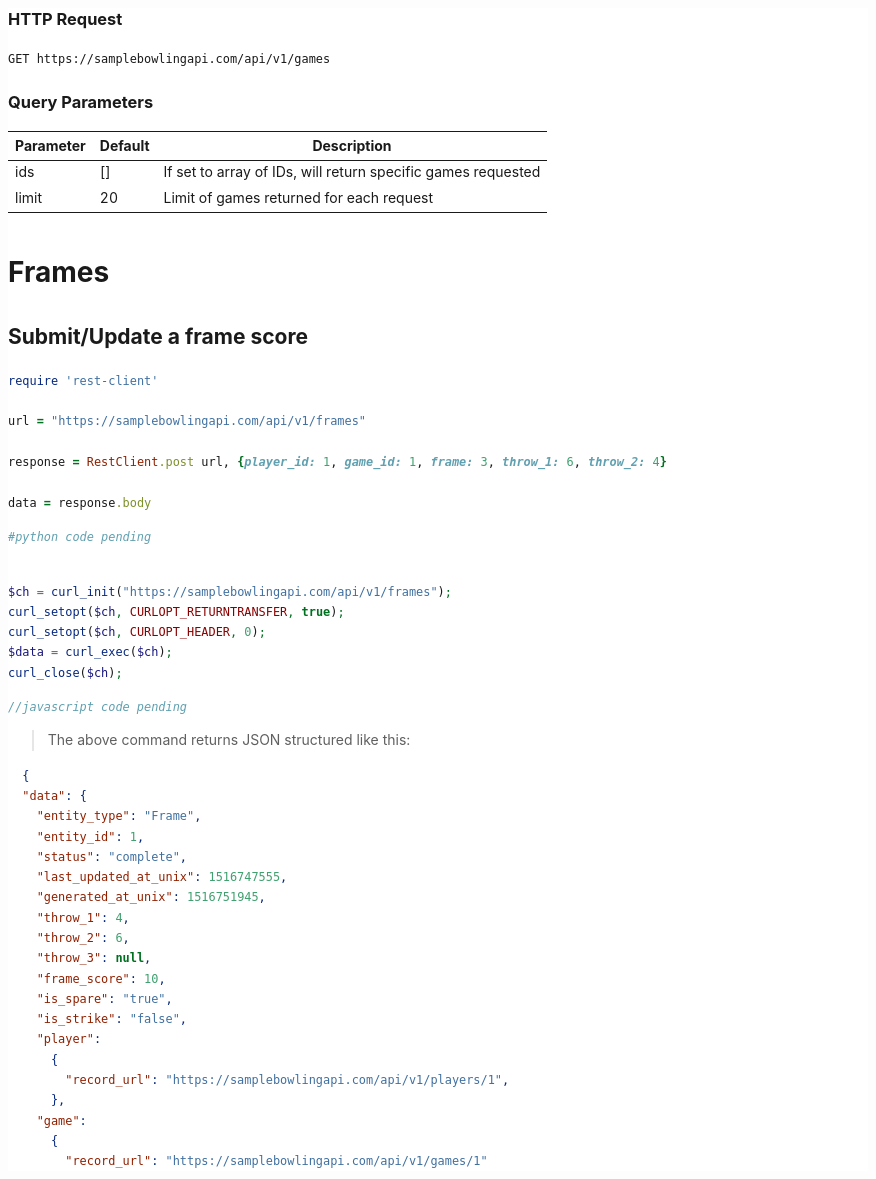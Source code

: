 ### HTTP Request

`GET https://samplebowlingapi.com/api/v1/games`

### Query Parameters

Parameter | Default | Description
--------- | ------- | -----------
ids | [] | If set to array of IDs, will return specific games requested
limit | 20 | Limit of games returned for each request


# Frames

## Submit/Update a frame score

```ruby
require 'rest-client'

url = "https://samplebowlingapi.com/api/v1/frames"

response = RestClient.post url, {player_id: 1, game_id: 1, frame: 3, throw_1: 6, throw_2: 4}

data = response.body
```

```python
#python code pending
```

```php

$ch = curl_init("https://samplebowlingapi.com/api/v1/frames");
curl_setopt($ch, CURLOPT_RETURNTRANSFER, true);
curl_setopt($ch, CURLOPT_HEADER, 0);
$data = curl_exec($ch);
curl_close($ch);

```

```javascript
//javascript code pending
```

> The above command returns JSON structured like this:

```json
  {
  "data": {
    "entity_type": "Frame",
    "entity_id": 1,
    "status": "complete",
    "last_updated_at_unix": 1516747555,
    "generated_at_unix": 1516751945,
    "throw_1": 4,
    "throw_2": 6,
    "throw_3": null,
    "frame_score": 10,
    "is_spare": "true",
    "is_strike": "false",
    "player":
      {
        "record_url": "https://samplebowlingapi.com/api/v1/players/1",
      },
    "game":
      {
        "record_url": "https://samplebowlingapi.com/api/v1/games/1"
```